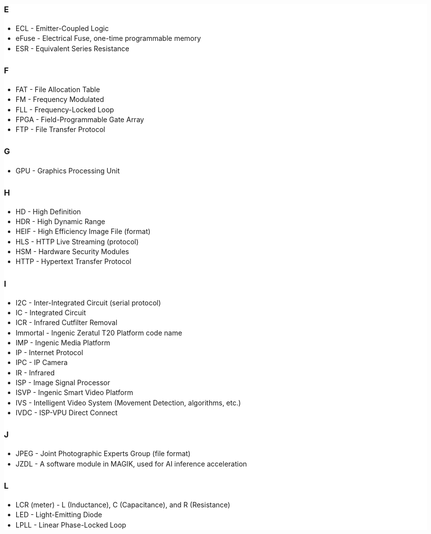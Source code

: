 ### E

- ECL - Emitter-Coupled Logic
- eFuse - Electrical Fuse, one-time programmable memory
- ESR - Equivalent Series Resistance

### F

- FAT - File Allocation Table
- FM - Frequency Modulated
- FLL - Frequency-Locked Loop
- FPGA - Field-Programmable Gate Array
- FTP - File Transfer Protocol

### G

- GPU - Graphics Processing Unit

### H

- HD - High Definition
- HDR - High Dynamic Range
- HEIF - High Efficiency Image File (format)
- HLS - HTTP Live Streaming (protocol)
- HSM - Hardware Security Modules
- HTTP - Hypertext Transfer Protocol

### I

- I2C - Inter-Integrated Circuit (serial protocol)
- IC - Integrated Circuit
- ICR - Infrared Cutfilter Removal
- Immortal - Ingenic Zeratul T20 Platform code name
- IMP - Ingenic Media Platform
- IP - Internet Protocol
- IPC - IP Camera
- IR - Infrared
- ISP - Image Signal Processor
- ISVP - Ingenic Smart Video Platform
- IVS - Intelligent Video System (Movement Detection, algorithms, etc.)
- IVDC - ISP-VPU Direct Connect

### J

- JPEG - Joint Photographic Experts Group (file format)
- JZDL - A software module in MAGIK, used for AI inference acceleration

### L

- LCR (meter) - L (Inductance), C (Capacitance), and R (Resistance)
- LED - Light-Emitting Diode
- LPLL - Linear Phase-Locked Loop
